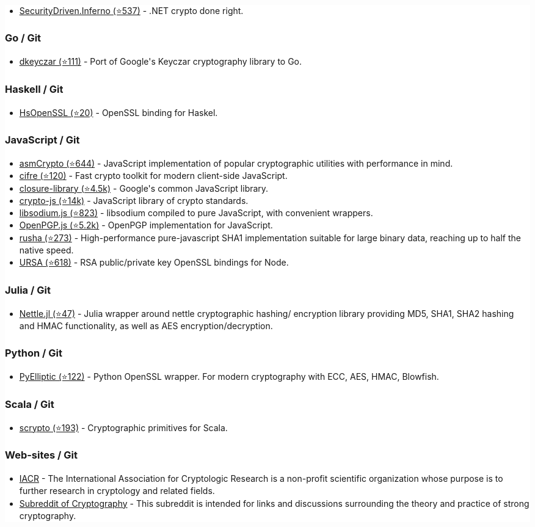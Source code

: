*   [SecurityDriven.Inferno (⭐537)](https://github.com/sdrapkin/SecurityDriven.Inferno) - .NET crypto done right.

### Go / Git

*   [dkeyczar (⭐111)](https://github.com/dgryski/dkeyczar) - Port of Google's Keyczar cryptography library to Go.

### Haskell / Git

*   [HsOpenSSL (⭐20)](https://github.com/phonohawk/HsOpenSSL) - OpenSSL binding for Haskel.

### JavaScript / Git

*   [asmCrypto (⭐644)](https://github.com/vibornoff/asmcrypto.js/) - JavaScript implementation of popular cryptographic utilities with performance in mind.
*   [cifre (⭐120)](https://github.com/openpeer/cifre) - Fast crypto toolkit for modern client-side JavaScript.
*   [closure-library (⭐4.5k)](https://github.com/google/closure-library/tree/master/closure/goog/crypt) - Google's common JavaScript library.
*   [crypto-js (⭐14k)](https://github.com/brix/crypto-js) - JavaScript library of crypto standards.
*   [libsodium.js (⭐823)](https://github.com/jedisct1/libsodium.js) - libsodium compiled to pure JavaScript, with convenient wrappers.
*   [OpenPGP.js (⭐5.2k)](https://github.com/openpgpjs/openpgpjs) - OpenPGP implementation for JavaScript.
*   [rusha (⭐273)](https://github.com/srijs/rusha) - High-performance pure-javascript SHA1 implementation suitable for large binary data, reaching up to half the native speed.
*   [URSA (⭐618)](https://github.com/quartzjer/ursa) - RSA public/private key OpenSSL bindings for Node.

### Julia / Git

*   [Nettle.jl (⭐47)](https://github.com/staticfloat/Nettle.jl) - Julia wrapper around nettle cryptographic hashing/
    encryption library providing MD5, SHA1, SHA2 hashing and HMAC functionality, as well as AES encryption/decryption.

### Python / Git

*   [PyElliptic (⭐122)](https://github.com/yann2192/pyelliptic) - Python OpenSSL wrapper. For modern cryptography with ECC, AES, HMAC, Blowfish.

### Scala / Git

*   [scrypto (⭐193)](https://github.com/input-output-hk/scrypto) - Cryptographic primitives for Scala.

### Web-sites / Git

*   [IACR](https://www.iacr.org/) - The International Association for Cryptologic Research is a non-profit scientific organization whose purpose is to further research in cryptology and related fields.
*   [Subreddit of Cryptography](https://www.reddit.com/r/cryptography/) - This subreddit is intended for links and discussions surrounding the theory and practice of strong cryptography.
